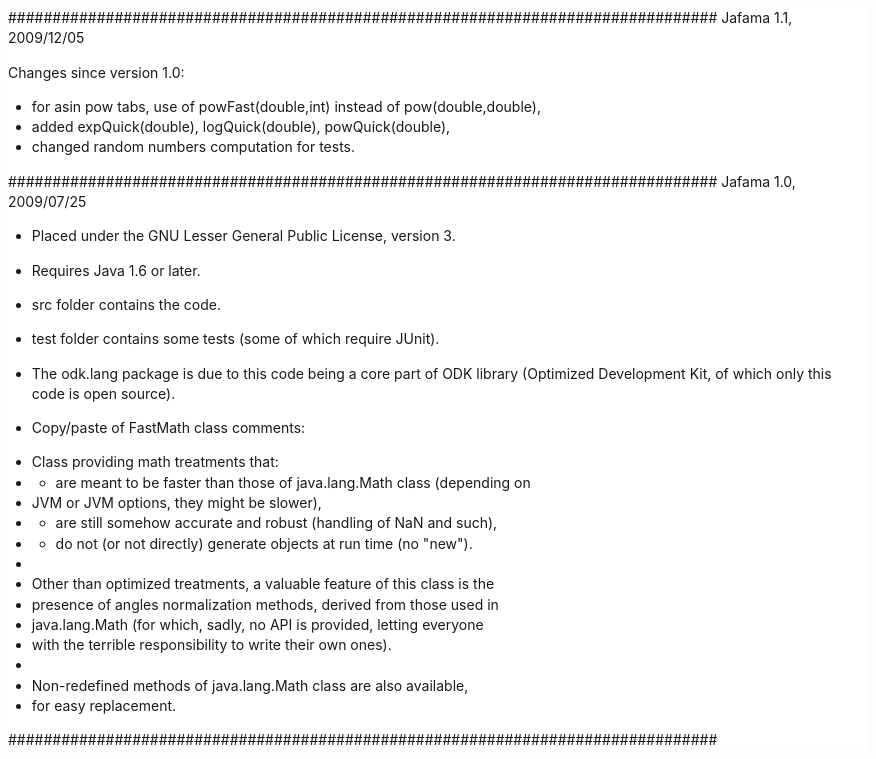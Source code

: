 ################################################################################
Jafama 1.1, 2009/12/05

Changes since version 1.0:
- for asin pow tabs, use of powFast(double,int) instead of pow(double,double),
- added expQuick(double), logQuick(double), powQuick(double),
- changed random numbers computation for tests.

################################################################################
Jafama 1.0, 2009/07/25

- Placed under the GNU Lesser General Public License, version 3.

- Requires Java 1.6 or later.

- src folder contains the code.

- test folder contains some tests (some of which require JUnit).

- The odk.lang package is due to this code being a core part of ODK
  library (Optimized Development Kit, of which only this code is
  open source).

- Copy/paste of FastMath class comments:

 * Class providing math treatments that:
 * - are meant to be faster than those of java.lang.Math class (depending on
 *   JVM or JVM options, they might be slower),
 * - are still somehow accurate and robust (handling of NaN and such),
 * - do not (or not directly) generate objects at run time (no "new").
 * 
 * Other than optimized treatments, a valuable feature of this class is the
 * presence of angles normalization methods, derived from those used in
 * java.lang.Math (for which, sadly, no API is provided, letting everyone
 * with the terrible responsibility to write their own ones).
 * 
 * Non-redefined methods of java.lang.Math class are also available,
 * for easy replacement.
 
################################################################################

